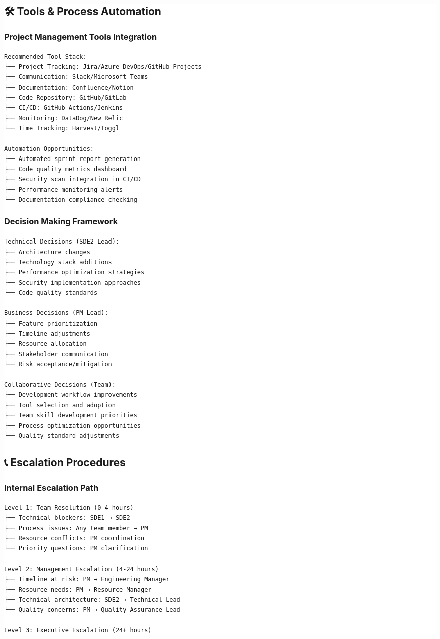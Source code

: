 ## 🛠️ Tools & Process Automation

### Project Management Tools Integration
```
Recommended Tool Stack:
├── Project Tracking: Jira/Azure DevOps/GitHub Projects
├── Communication: Slack/Microsoft Teams
├── Documentation: Confluence/Notion
├── Code Repository: GitHub/GitLab
├── CI/CD: GitHub Actions/Jenkins
├── Monitoring: DataDog/New Relic
└── Time Tracking: Harvest/Toggl

Automation Opportunities:
├── Automated sprint report generation
├── Code quality metrics dashboard
├── Security scan integration in CI/CD
├── Performance monitoring alerts
└── Documentation compliance checking
```

### Decision Making Framework
```
Technical Decisions (SDE2 Lead):
├── Architecture changes
├── Technology stack additions
├── Performance optimization strategies
├── Security implementation approaches
└── Code quality standards

Business Decisions (PM Lead):
├── Feature prioritization
├── Timeline adjustments
├── Resource allocation
├── Stakeholder communication
└── Risk acceptance/mitigation

Collaborative Decisions (Team):
├── Development workflow improvements
├── Tool selection and adoption
├── Team skill development priorities
├── Process optimization opportunities
└── Quality standard adjustments
```

## 📞 Escalation Procedures

### Internal Escalation Path
```
Level 1: Team Resolution (0-4 hours)
├── Technical blockers: SDE1 → SDE2
├── Process issues: Any team member → PM
├── Resource conflicts: PM coordination
└── Priority questions: PM clarification

Level 2: Management Escalation (4-24 hours)
├── Timeline at risk: PM → Engineering Manager
├── Resource needs: PM → Resource Manager
├── Technical architecture: SDE2 → Technical Lead
└── Quality concerns: PM → Quality Assurance Lead

Level 3: Executive Escalation (24+ hours)
```
